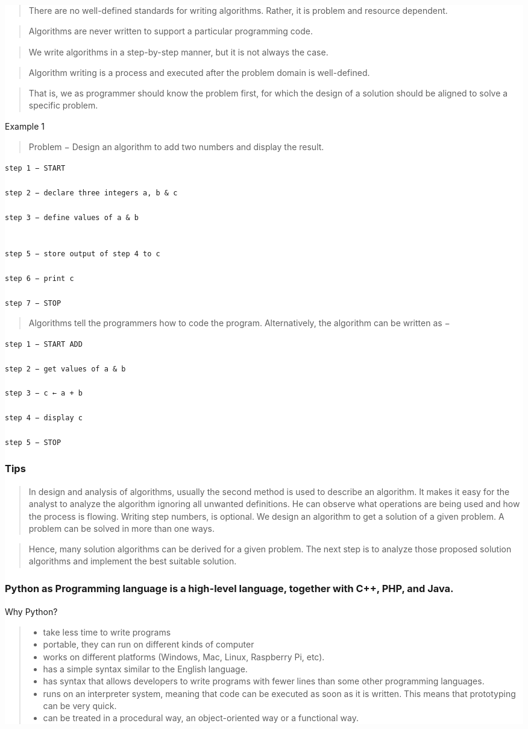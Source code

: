 > There are no well-defined standards for writing algorithms. Rather, it is problem and resource dependent. 

> Algorithms are never written to support a particular programming code.

> We write algorithms in a step-by-step manner, but it is not always the case.

> Algorithm writing is a process and executed after the problem domain is well-defined.

> That is, we as programmer should know the problem first, for which the design of a solution should be aligned to solve a specific problem.

Example 1

> Problem − Design an algorithm to add two numbers and display the result.

    step 1 − START

    step 2 − declare three integers a, b & c

    step 3 − define values of a & b


    step 5 − store output of step 4 to c

    step 6 − print c

    step 7 − STOP

> Algorithms tell the programmers how to code the program. Alternatively, the algorithm can be written as −

    step 1 − START ADD

    step 2 − get values of a & b

    step 3 − c ← a + b

    step 4 − display c

    step 5 − STOP

### Tips

> In design and analysis of algorithms, usually the  second method is used to describe an algorithm. It makes it easy for the analyst to analyze the algorithm ignoring all unwanted definitions. He can observe what operations are being used and how the process is flowing. Writing step numbers, is optional. We design an algorithm to get a solution of a given problem. A problem can be solved in more than one ways. 

> Hence, many solution algorithms can be derived for a given problem. The next step is to analyze those proposed solution algorithms and implement the best suitable solution.

### Python as Programming language is a high-level language, together with C++, PHP, and Java.

Why Python?

> - take less time to write programs
> - portable, they can run on different kinds of computer
> - works on different platforms (Windows, Mac, Linux, Raspberry Pi, etc).
> - has a simple syntax similar to the English language.
> - has syntax that allows developers to write programs with fewer lines than some other programming languages.
> - runs on an interpreter system, meaning that code can be executed as soon as it is written. This means that prototyping can be very quick.
> - can be treated in a procedural way, an object-oriented way or a functional way.
